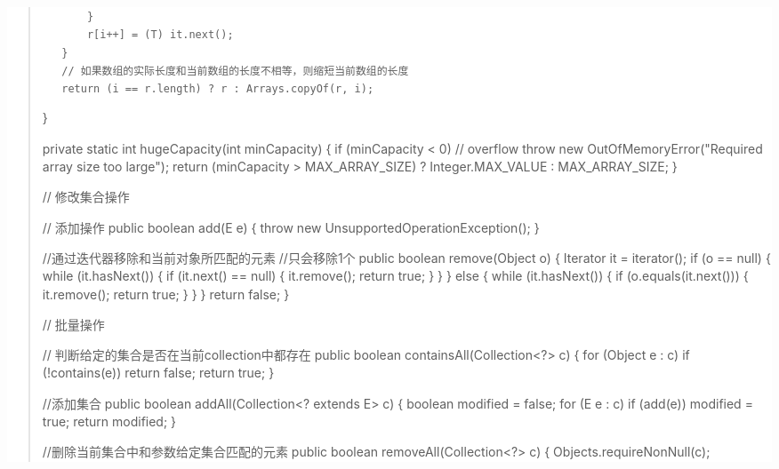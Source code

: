 >            }
>            r[i++] = (T) it.next();
>        }
>        // 如果数组的实际长度和当前数组的长度不相等，则缩短当前数组的长度
>        return (i == r.length) ? r : Arrays.copyOf(r, i);
>    }
>
>    private static int hugeCapacity(int minCapacity) {
>        if (minCapacity < 0) // overflow
>            throw new OutOfMemoryError("Required array size too large");
>        return (minCapacity > MAX_ARRAY_SIZE) ? Integer.MAX_VALUE : MAX_ARRAY_SIZE;
>    }
>
>    // 修改集合操作
>
>    // 添加操作
>    public boolean add(E e) {
>        throw new UnsupportedOperationException();
>    }
>
>    //通过迭代器移除和当前对象所匹配的元素
>    //只会移除1个
>    public boolean remove(Object o) {
>        Iterator<E> it = iterator();
>        if (o == null) {
>            while (it.hasNext()) {
>                if (it.next() == null) {
>                    it.remove();
>                    return true;
>                }
>            }
>        } else {
>            while (it.hasNext()) {
>                if (o.equals(it.next())) {
>                    it.remove();
>                    return true;
>                }
>            }
>        }
>        return false;
>    }
>
>    // 批量操作
>
>    // 判断给定的集合是否在当前collection中都存在
>    public boolean containsAll(Collection<?> c) {
>        for (Object e : c)
>            if (!contains(e))
>                return false;
>        return true;
>    }
>
>    //添加集合
>    public boolean addAll(Collection<? extends E> c) {
>        boolean modified = false;
>        for (E e : c)
>            if (add(e))
>                modified = true;
>        return modified;
>    }
>
>    //删除当前集合中和参数给定集合匹配的元素
>    public boolean removeAll(Collection<?> c) {
>        Objects.requireNonNull(c);